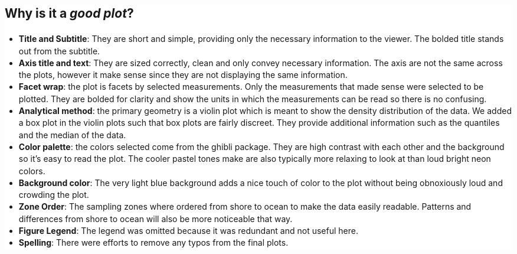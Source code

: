 ## Why is it a *good plot*?

- **Title and Subtitle**: They are short and simple, providing only the
  necessary information to the viewer. The bolded title stands out from
  the subtitle.
- **Axis title and text**: They are sized correctly, clean and only
  convey necessary information. The axis are not the same across the
  plots, however it make sense since they are not displaying the same
  information.
- **Facet wrap**: the plot is facets by selected measurements. Only the
  measurements that made sense were selected to be plotted. They are
  bolded for clarity and show the units in which the measurements can be
  read so there is no confusing.
- **Analytical method**: the primary geometry is a violin plot which is
  meant to show the density distribution of the data. We added a box
  plot in the violin plots such that box plots are fairly discreet. They
  provide additional information such as the quantiles and the median of
  the data.
- **Color palette**: the colors selected come from the ghibli package.
  They are high contrast with each other and the background so it’s easy
  to read the plot. The cooler pastel tones make are also typically more
  relaxing to look at than loud bright neon colors.
- **Background color**: The very light blue background adds a nice touch
  of color to the plot without being obnoxiously loud and crowding the
  plot.
- **Zone Order**: The sampling zones where ordered from shore to ocean
  to make the data easily readable. Patterns and differences from shore
  to ocean will also be more noticeable that way.
- **Figure Legend**: The legend was omitted because it was redundant and
  not useful here.
- **Spelling**: There were efforts to remove any typos from the final
  plots.
